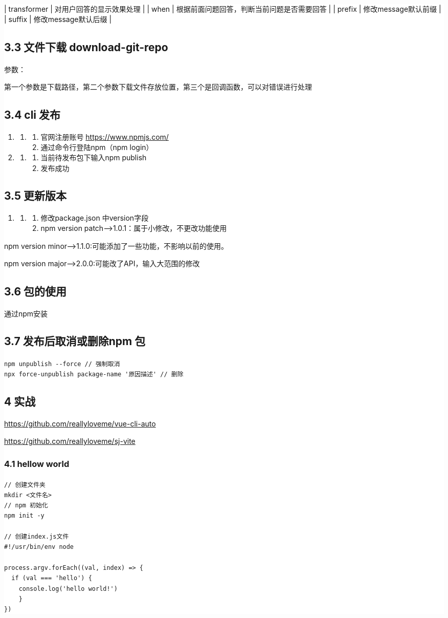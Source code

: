 | transformer | 对用户回答的显示效果处理                                     |
| when        | 根据前面问题回答，判断当前问题是否需要回答                   |
| prefix      | 修改message默认前缀                                          |
| suffix      | 修改message默认后缀                                          |

## 3.3 文件下载 download-git-repo

参数：

第一个参数是下载路径，第二个参数下载文件存放位置，第三个是回调函数，可以对错误进行处理



## 3.4 cli 发布

1. 1. 1. 官网注册账号 https://www.npmjs.com/
      2. 通过命令行登陆npm（npm login）

1. 1. 1. 当前待发布包下输入npm publish
      2. 发布成功

## 3.5 更新版本

1. 1. 1. 修改package.json 中version字段
      2.  npm version patch-->1.0.1：属于小修改，不更改功能使用

npm version minor-->1.1.0:可能添加了一些功能，不影响以前的使用。

npm version major-->2.0.0:可能改了API，输入大范围的修改

## 3.6 包的使用

通过npm安装

## 3.7 发布后取消或删除npm 包

```shell
npm unpublish --force // 强制取消
npx force-unpublish package-name '原因描述' // 删除
```

## 4 实战

https://github.com/reallyloveme/vue-cli-auto

https://github.com/reallyloveme/sj-vite

### 4.1 hellow world

```shell
// 创建文件夹
mkdir <文件名>
// npm 初始化
npm init -y

// 创建index.js文件
#!/usr/bin/env node

process.argv.forEach((val, index) => {
  if (val === 'hello') {
    console.log('hello world!')
 	}
})
```